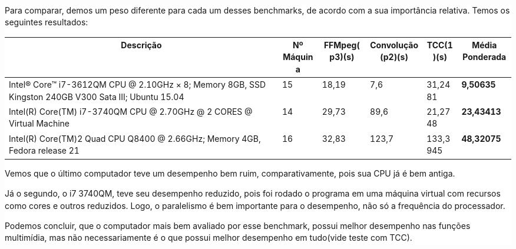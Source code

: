 Para comparar, demos um peso diferente para cada um desses benchmarks, de acordo com a sua importância relativa.
Temos os seguintes resultados:

| Descrição                                                                                               | Nº Máquina  | FFMpeg(p3)(s) | Convolução(p2)(s) | TCC(1)(s)   | Média Ponderada |
|-------------------------------------------------------------------------------------------------------|----|-----------|---------------|----------|-----------------|
| Intel® Core™ i7-3612QM CPU @ 2.10GHz × 8; Memory 8GB, SSD Kingston 240GB V300 Sata III;  Ubuntu 15.04 | 15 | 18,19     | 7,6           | 31,2481  | **9,50635**         |
| Intel(R) Core(TM) i7-3740QM CPU @ 2.70GHz @ 2 CORES @ Virtual Machine                                 | 14 | 29,73     | 89,6          | 21,2748  | **23,43413**        |
| Intel(R) Core(TM)2 Quad CPU Q8400  @ 2.66GHz; Memory 4GB, Fedora release 21                           | 16 | 32,83     | 123,7         | 133,3945 | **48,32075**       |

Vemos que o último computador teve um desempenho bem ruim, comparativamente, pois sua CPU já é bem antiga.

Já o segundo, o i7 3740QM, teve seu desempenho reduzido, pois foi rodado o programa em uma máquina virtual com recursos como cores e outros reduzidos. Logo, o paralelismo é bem importante para o desempenho, não só a frequência do processador.

Podemos concluir, que o computador mais bem avaliado por esse benchmark, possui melhor desempenho nas funções multimídia, mas não necessariamente é o que possui melhor desempenho em tudo(vide teste com TCC).